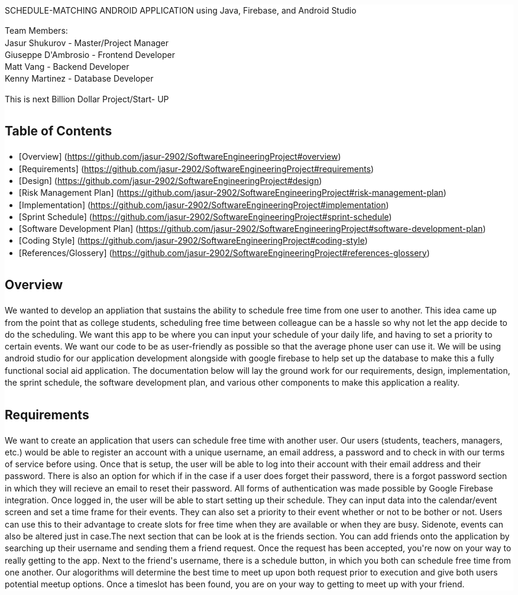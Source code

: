 SCHEDULE-MATCHING ANDROID APPLICATION
using Java, Firebase, and Android Studio

Team Members:  
              Jasur Shukurov - Master/Project Manager  
              Giuseppe D'Ambrosio - Frontend Developer  
              Matt Vang - Backend Developer  
              Kenny Martinez - Database Developer  

This is next Billion Dollar Project/Start- UP 


## Table of Contents
- [Overview] (https://github.com/jasur-2902/SoftwareEngineeringProject#overview)
- [Requirements] (https://github.com/jasur-2902/SoftwareEngineeringProject#requirements)
- [Design] (https://github.com/jasur-2902/SoftwareEngineeringProject#design)
- [Risk Management Plan] (https://github.com/jasur-2902/SoftwareEngineeringProject#risk-management-plan)
- [Implementation] (https://github.com/jasur-2902/SoftwareEngineeringProject#implementation)
- [Sprint Schedule] (https://github.com/jasur-2902/SoftwareEngineeringProject#sprint-schedule)
- [Software Development Plan] (https://github.com/jasur-2902/SoftwareEngineeringProject#software-development-plan)
- [Coding Style] (https://github.com/jasur-2902/SoftwareEngineeringProject#coding-style)
- [References/Glossery] (https://github.com/jasur-2902/SoftwareEngineeringProject#references-glossery)

## Overview

We wanted to develop an appliation that sustains the ability to schedule free time from one user to another. This idea came up from the point that as college students, scheduling free time between colleague can be a hassle so why not let the app decide to do the scheduling. We want this app to be where you can input your schedule of your daily life, and having to set a priority to certain events. We want our code to be as user-friendly as possible so that the average phone user can use it. We will be using android studio for our application development alongside with google firebase to help set up the database to make this a fully functional social aid application. The documentation below will lay the ground work for our requirements, design, implementation, the sprint schedule, the software development plan, and various other components to make this application a reality.

## Requirements

We want to create an application that users can schedule free time with another user. Our users (students, teachers, managers, etc.) would be able to register an account with a unique username, an email address, a password and to check in with our terms of service before using. Once that is setup, the user will be able to log into their account with their email address and their password. There is also an option for which if in the case if a user does forget their password, there is a forgot password section in which they will recieve an email to reset their password. All forms of authentication was made possible by Google Firebase integration. Once logged in, the user will be able to start setting up their schedule. They can input data into the calendar/event screen and set a time frame for their events. They can also set a priority to their event whether or not to be bother or not. Users can use this to their advantage to create slots for free time when they are available or when they are busy. Sidenote, events can also be altered just in case.The next section that can be look at is the friends section. You can add friends onto the application by searching up their username and sending them a friend request. Once the request has been accepted, you're now on your way to really getting to the app. Next to the friend's username, there is a schedule button, in which you both can schedule free time from one another. Our alogorithms will determine the best time to meet up upon both request prior to execution and give both users potential meetup options. Once a timeslot has been found, you are on your way to getting to meet up with your friend.
